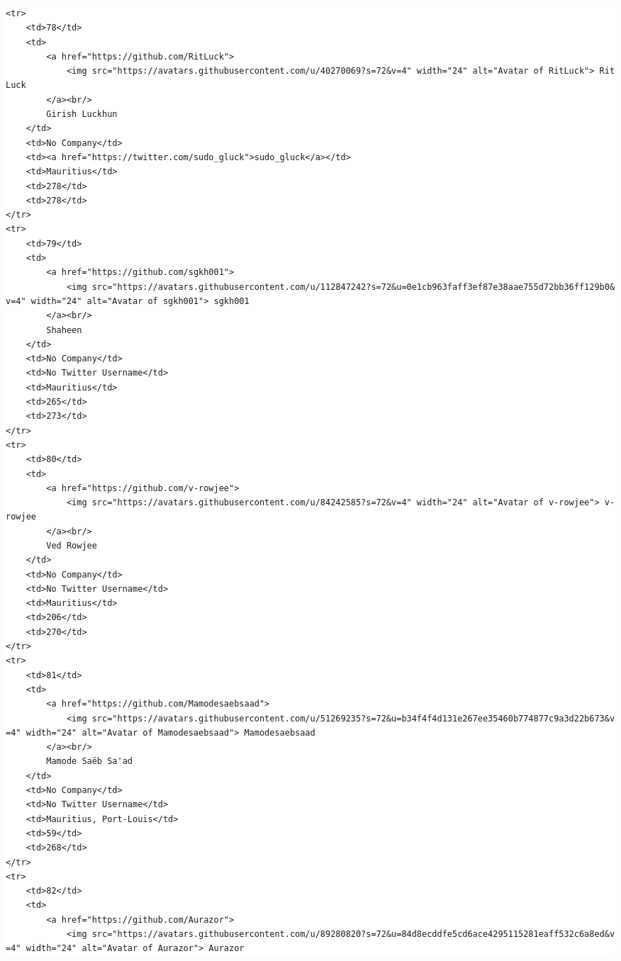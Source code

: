 	<tr>
		<td>78</td>
		<td>
			<a href="https://github.com/RitLuck">
				<img src="https://avatars.githubusercontent.com/u/40270069?s=72&v=4" width="24" alt="Avatar of RitLuck"> RitLuck
			</a><br/>
			Girish Luckhun
		</td>
		<td>No Company</td>
		<td><a href="https://twitter.com/sudo_gluck">sudo_gluck</a></td>
		<td>Mauritius</td>
		<td>278</td>
		<td>278</td>
	</tr>
	<tr>
		<td>79</td>
		<td>
			<a href="https://github.com/sgkh001">
				<img src="https://avatars.githubusercontent.com/u/112847242?s=72&u=0e1cb963faff3ef87e38aae755d72bb36ff129b0&v=4" width="24" alt="Avatar of sgkh001"> sgkh001
			</a><br/>
			Shaheen 
		</td>
		<td>No Company</td>
		<td>No Twitter Username</td>
		<td>Mauritius</td>
		<td>265</td>
		<td>273</td>
	</tr>
	<tr>
		<td>80</td>
		<td>
			<a href="https://github.com/v-rowjee">
				<img src="https://avatars.githubusercontent.com/u/84242585?s=72&v=4" width="24" alt="Avatar of v-rowjee"> v-rowjee
			</a><br/>
			Ved Rowjee
		</td>
		<td>No Company</td>
		<td>No Twitter Username</td>
		<td>Mauritius</td>
		<td>206</td>
		<td>270</td>
	</tr>
	<tr>
		<td>81</td>
		<td>
			<a href="https://github.com/Mamodesaebsaad">
				<img src="https://avatars.githubusercontent.com/u/51269235?s=72&u=b34f4f4d131e267ee35460b774877c9a3d22b673&v=4" width="24" alt="Avatar of Mamodesaebsaad"> Mamodesaebsaad
			</a><br/>
			Mamode Saëb Sa'ad
		</td>
		<td>No Company</td>
		<td>No Twitter Username</td>
		<td>Mauritius, Port-Louis</td>
		<td>59</td>
		<td>268</td>
	</tr>
	<tr>
		<td>82</td>
		<td>
			<a href="https://github.com/Aurazor">
				<img src="https://avatars.githubusercontent.com/u/89280820?s=72&u=84d8ecddfe5cd6ace4295115281eaff532c6a8ed&v=4" width="24" alt="Avatar of Aurazor"> Aurazor
